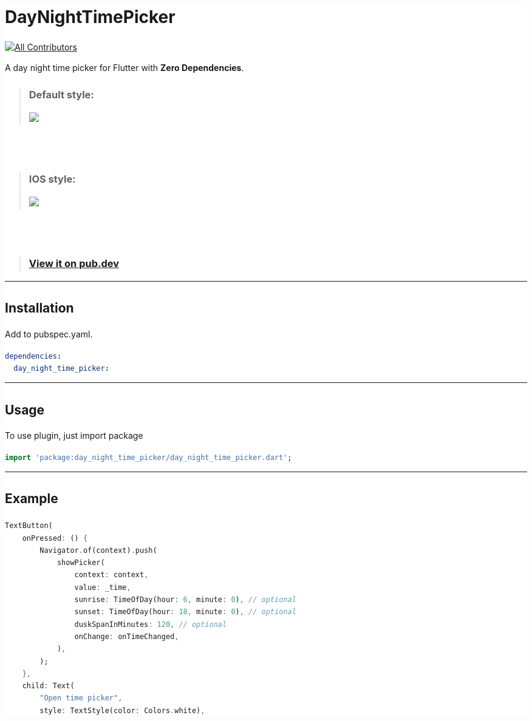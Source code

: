# DayNightTimePicker


[![All Contributors](https://img.shields.io/badge/all_contributors-24-orange.svg?style=flat)](#contributors)


A day night time picker for Flutter with **Zero Dependencies**.

> ### Default style:
>
> <img src="https://raw.githubusercontent.com/subhamayd2/day_night_time_picker/master/example.gif" style="width: 100%; max-width: 400px; height: auto" />

<br />
<br />

> ### IOS style:
>
> <img src="https://raw.githubusercontent.com/subhamayd2/day_night_time_picker/master/example_ios_style.png" style="width: 100%; max-width: 400px; height: auto" />

<br />
<br />

> ### [View it on pub.dev](https://pub.dev/packages/day_night_time_picker)

---

## Installation

Add to pubspec.yaml.

```yaml
dependencies:
  day_night_time_picker:
```

---

## Usage

To use plugin, just import package

```dart
import 'package:day_night_time_picker/day_night_time_picker.dart';
```

---

## Example

```dart
TextButton(
    onPressed: () {
        Navigator.of(context).push(
            showPicker(
                context: context,
                value: _time,
                sunrise: TimeOfDay(hour: 6, minute: 0), // optional
                sunset: TimeOfDay(hour: 18, minute: 0), // optional
                duskSpanInMinutes: 120, // optional
                onChange: onTimeChanged,
            ),
        );
    },
    child: Text(
        "Open time picker",
        style: TextStyle(color: Colors.white),
```